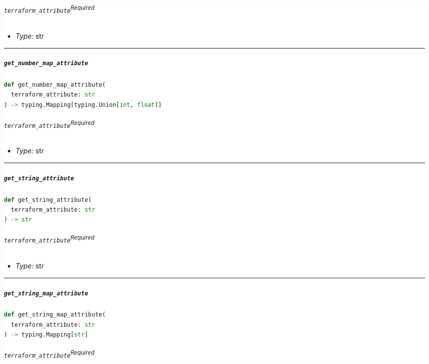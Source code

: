 ###### `terraform_attribute`<sup>Required</sup> <a name="terraform_attribute" id="@cdktf/provider-vault.mfaTotp.MfaTotp.getNumberListAttribute.parameter.terraformAttribute"></a>

- *Type:* str

---

##### `get_number_map_attribute` <a name="get_number_map_attribute" id="@cdktf/provider-vault.mfaTotp.MfaTotp.getNumberMapAttribute"></a>

```python
def get_number_map_attribute(
  terraform_attribute: str
) -> typing.Mapping[typing.Union[int, float]]
```

###### `terraform_attribute`<sup>Required</sup> <a name="terraform_attribute" id="@cdktf/provider-vault.mfaTotp.MfaTotp.getNumberMapAttribute.parameter.terraformAttribute"></a>

- *Type:* str

---

##### `get_string_attribute` <a name="get_string_attribute" id="@cdktf/provider-vault.mfaTotp.MfaTotp.getStringAttribute"></a>

```python
def get_string_attribute(
  terraform_attribute: str
) -> str
```

###### `terraform_attribute`<sup>Required</sup> <a name="terraform_attribute" id="@cdktf/provider-vault.mfaTotp.MfaTotp.getStringAttribute.parameter.terraformAttribute"></a>

- *Type:* str

---

##### `get_string_map_attribute` <a name="get_string_map_attribute" id="@cdktf/provider-vault.mfaTotp.MfaTotp.getStringMapAttribute"></a>

```python
def get_string_map_attribute(
  terraform_attribute: str
) -> typing.Mapping[str]
```

###### `terraform_attribute`<sup>Required</sup> <a name="terraform_attribute" id="@cdktf/provider-vault.mfaTotp.MfaTotp.getStringMapAttribute.parameter.terraformAttribute"></a>

